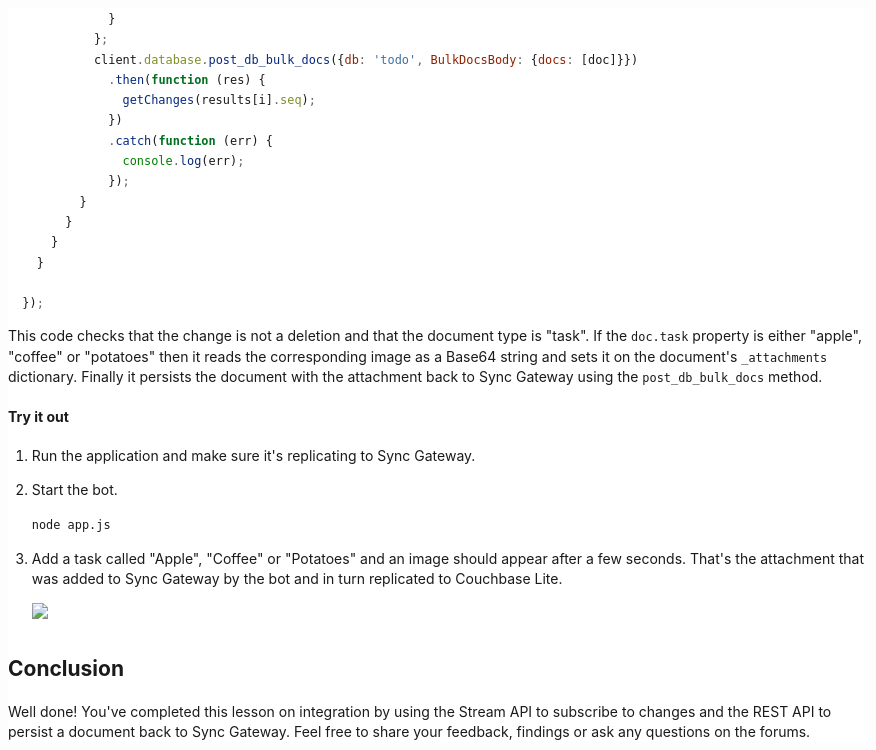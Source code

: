 ```javascript
              }
            };
            client.database.post_db_bulk_docs({db: 'todo', BulkDocsBody: {docs: [doc]}})
              .then(function (res) {
                getChanges(results[i].seq);
              })
              .catch(function (err) {
                console.log(err);
              });
          }
        }
      }
    }

  });
```

This code checks that the change is not a deletion and that the document type is "task". If the `doc.task` property is either "apple", "coffee" or "potatoes" then it reads the corresponding image as a Base64 string and sets it on the document's `_attachments` dictionary. Finally it persists the document with the attachment back to Sync Gateway using the `post_db_bulk_docs` method.

#### Try it out

1. Run the application and make sure it's replicating to Sync Gateway.
2. Start the bot.

    ```bash
    node app.js
    ```

3. Add a task called "Apple", "Coffee" or "Potatoes" and an image should appear after a few seconds. That's the attachment that was added to Sync Gateway by the bot and in turn replicated to Couchbase Lite.

    ![](https://cl.ly/060e3a0p3717/image56.gif)

## Conclusion

Well done! You've completed this lesson on integration by using the Stream API to subscribe to changes and the REST API to persist a document back to Sync Gateway. Feel free to share your feedback, findings or ask any questions on the forums.

[//]: # "COMMON ACROSS LESSONS"
[//]: # "COMMON ACROSS LESSONS"